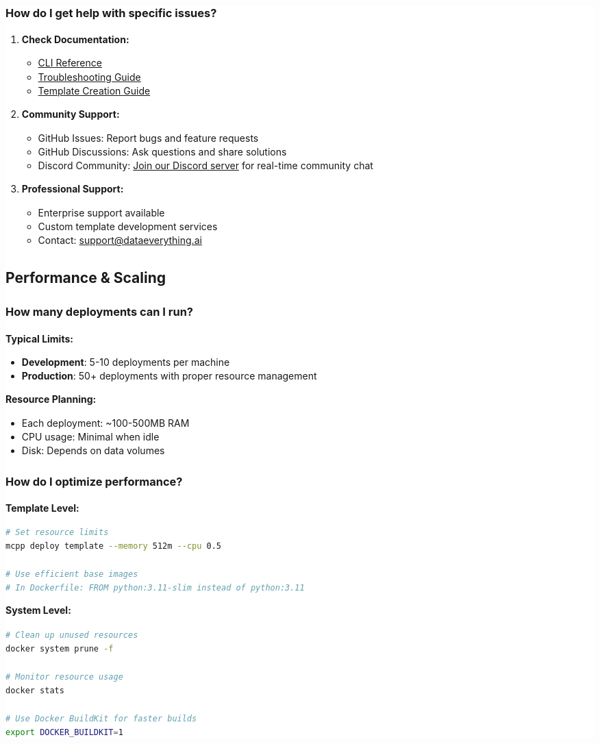 ### How do I get help with specific issues?

1. **Check Documentation:**
   - [CLI Reference](cli/index.md)
   - [Troubleshooting Guide](guides/troubleshooting.md)
   - [Template Creation Guide](guides/creating-templates.md)

2. **Community Support:**
   - GitHub Issues: Report bugs and feature requests
   - GitHub Discussions: Ask questions and share solutions
   - Discord Community: [Join our Discord server](https://discord.gg/55Cfxe9gnr) for real-time community chat

3. **Professional Support:**
   - Enterprise support available
   - Custom template development services
   - Contact: support@dataeverything.ai

## Performance & Scaling

### How many deployments can I run?

**Typical Limits:**
- **Development**: 5-10 deployments per machine
- **Production**: 50+ deployments with proper resource management

**Resource Planning:**
- Each deployment: ~100-500MB RAM
- CPU usage: Minimal when idle
- Disk: Depends on data volumes

### How do I optimize performance?

**Template Level:**
```bash
# Set resource limits
mcpp deploy template --memory 512m --cpu 0.5

# Use efficient base images
# In Dockerfile: FROM python:3.11-slim instead of python:3.11
```

**System Level:**
```bash
# Clean up unused resources
docker system prune -f

# Monitor resource usage
docker stats

# Use Docker BuildKit for faster builds
export DOCKER_BUILDKIT=1
```
